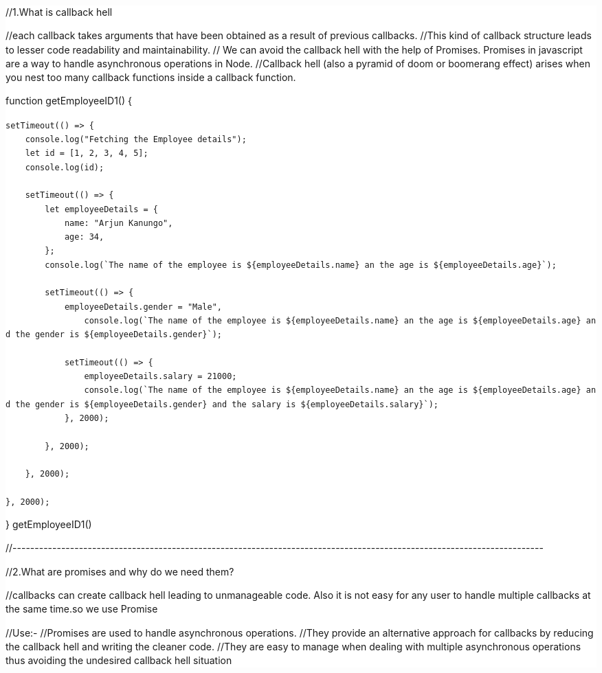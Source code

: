 //1.What is callback hell

//each callback takes arguments that have been obtained as a result of previous callbacks. 
//This kind of callback structure leads to lesser code readability and maintainability.
// We can avoid the callback hell with the help of Promises. Promises in javascript are a way to handle asynchronous operations in Node.
//Callback hell (also a pyramid of doom or boomerang effect) arises when you nest too many callback functions inside a callback function. 

function getEmployeeID1() {

    setTimeout(() => {
        console.log("Fetching the Employee details");
        let id = [1, 2, 3, 4, 5];
        console.log(id);

        setTimeout(() => {
            let employeeDetails = {
                name: "Arjun Kanungo",
                age: 34,
            };
            console.log(`The name of the employee is ${employeeDetails.name} an the age is ${employeeDetails.age}`);

            setTimeout(() => {
                employeeDetails.gender = "Male",
                    console.log(`The name of the employee is ${employeeDetails.name} an the age is ${employeeDetails.age} and the gender is ${employeeDetails.gender}`);

                setTimeout(() => {
                    employeeDetails.salary = 21000;
                    console.log(`The name of the employee is ${employeeDetails.name} an the age is ${employeeDetails.age} and the gender is ${employeeDetails.gender} and the salary is ${employeeDetails.salary}`);
                }, 2000);

            }, 2000);

        }, 2000);

    }, 2000);
}
getEmployeeID1()

//------------------------------------------------------------------------------------------------------------------------

//2.What are promises and why do we need them?

//callbacks can create callback hell leading to unmanageable code. Also it is not easy for any user to handle multiple callbacks at the same time.so we use Promise

//Use:-
//Promises are used to handle asynchronous operations. 
//They provide an alternative approach for callbacks by reducing the callback hell and writing the cleaner code.
//They are easy to manage when dealing with multiple asynchronous operations thus avoiding the undesired callback hell situation
